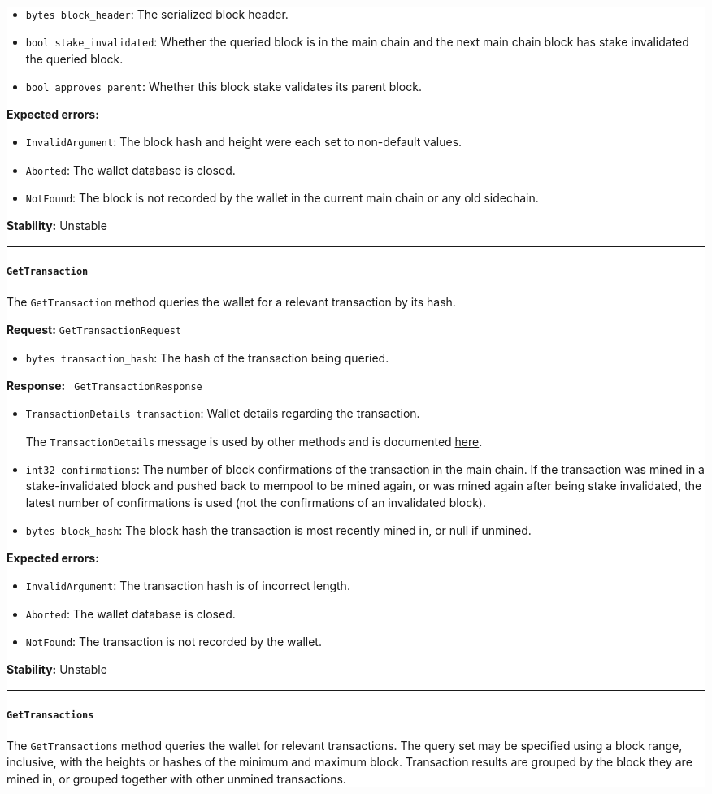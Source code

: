 - `bytes block_header`: The serialized block header.

- `bool stake_invalidated`: Whether the queried block is in the main chain and
  the next main chain block has stake invalidated the queried block.

- `bool approves_parent`: Whether this block stake validates its parent block.

**Expected errors:**

- `InvalidArgument`: The block hash and height were each set to non-default
  values.

- `Aborted`: The wallet database is closed.

- `NotFound`: The block is not recorded by the wallet in the current main chain
  or any old sidechain.

**Stability:** Unstable

___

#### `GetTransaction`

The `GetTransaction` method queries the wallet for a relevant transaction by its
hash.

**Request:** `GetTransactionRequest`

- `bytes transaction_hash`: The hash of the transaction being queried.

**Response:** ` GetTransactionResponse`

- `TransactionDetails transaction`: Wallet details regarding the transaction.

  The `TransactionDetails` message is used by other methods and is documented
  [here](#transactiondetails).

- `int32 confirmations`: The number of block confirmations of the transaction in
  the main chain.  If the transaction was mined in a stake-invalidated block and
  pushed back to mempool to be mined again, or was mined again after being stake
  invalidated, the latest number of confirmations is used (not the confirmations
  of an invalidated block).

- `bytes block_hash`: The block hash the transaction is most recently mined in,
  or null if unmined.

**Expected errors:**

- `InvalidArgument`: The transaction hash is of incorrect length.

- `Aborted`: The wallet database is closed.

- `NotFound`: The transaction is not recorded by the wallet.

**Stability:** Unstable

___

#### `GetTransactions`

The `GetTransactions` method queries the wallet for relevant transactions.  The
query set may be specified using a block range, inclusive, with the heights or
hashes of the minimum and maximum block.  Transaction results are grouped
by the block they are mined in, or grouped together with other unmined
transactions.

